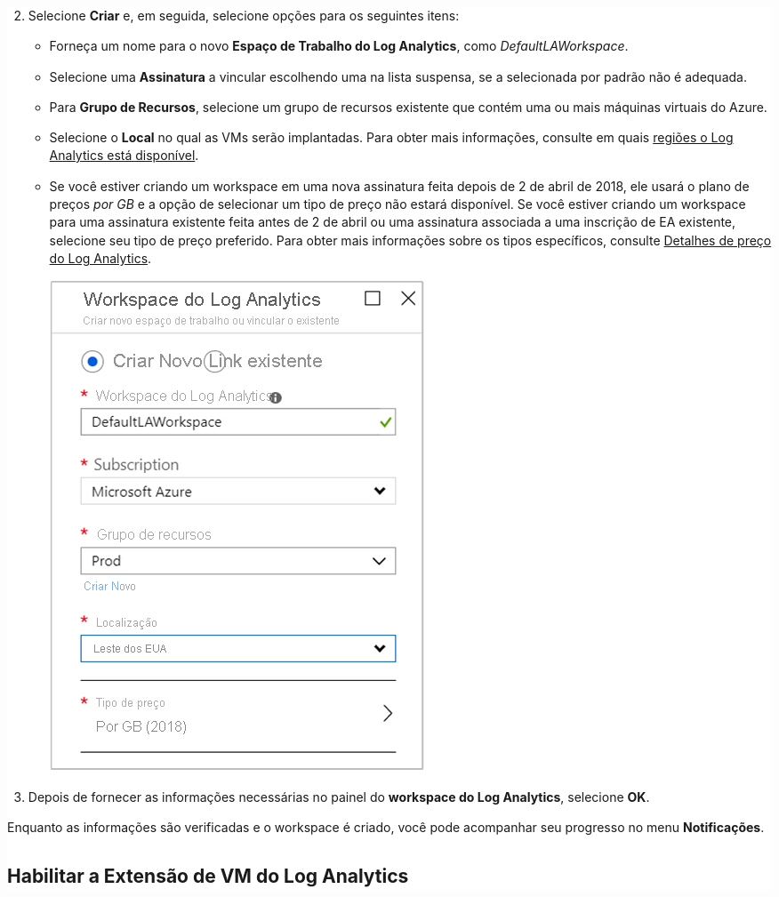 2. Selecione **Criar** e, em seguida, selecione opções para os seguintes itens:

   * Forneça um nome para o novo **Espaço de Trabalho do Log Analytics**, como *DefaultLAWorkspace*.  
   * Selecione uma **Assinatura** a vincular escolhendo uma na lista suspensa, se a selecionada por padrão não é adequada.
   * Para **Grupo de Recursos**, selecione um grupo de recursos existente que contém uma ou mais máquinas virtuais do Azure.  
   * Selecione o **Local** no qual as VMs serão implantadas.  Para obter mais informações, consulte em quais [regiões o Log Analytics está disponível](https://azure.microsoft.com/regions/services/).
   * Se você estiver criando um workspace em uma nova assinatura feita depois de 2 de abril de 2018, ele usará o plano de preços *por GB* e a opção de selecionar um tipo de preço não estará disponível.  Se você estiver criando um workspace para uma assinatura existente feita antes de 2 de abril ou uma assinatura associada a uma inscrição de EA existente, selecione seu tipo de preço preferido.  Para obter mais informações sobre os tipos específicos, consulte [Detalhes de preço do Log Analytics](https://azure.microsoft.com/pricing/details/log-analytics/).
  
        ![Criar folha de recursos do Log Analytics](media/quick-collect-azurevm/create-log-analytics-workspace-azure-portal.png) 

3. Depois de fornecer as informações necessárias no painel do **workspace do Log Analytics**, selecione **OK**.  

Enquanto as informações são verificadas e o workspace é criado, você pode acompanhar seu progresso no menu **Notificações**. 

## <a name="enable-the-log-analytics-vm-extension"></a>Habilitar a Extensão de VM do Log Analytics
